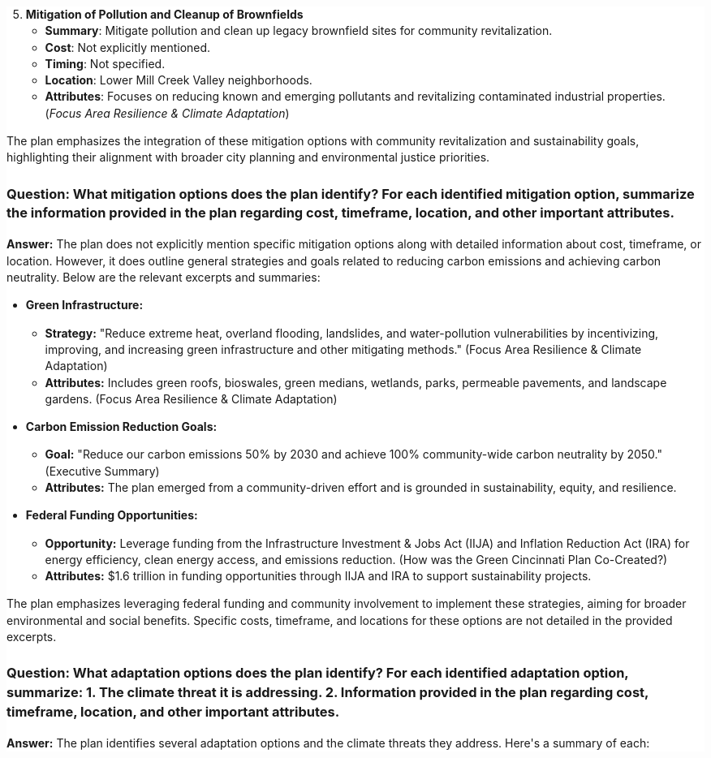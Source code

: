 5. **Mitigation of Pollution and Cleanup of Brownfields**
   - **Summary**: Mitigate pollution and clean up legacy brownfield sites for community revitalization.
   - **Cost**: Not explicitly mentioned.
   - **Timing**: Not specified.
   - **Location**: Lower Mill Creek Valley neighborhoods.
   - **Attributes**: Focuses on reducing known and emerging pollutants and revitalizing contaminated industrial properties. (*Focus Area Resilience & Climate Adaptation*)

The plan emphasizes the integration of these mitigation options with community revitalization and sustainability goals, highlighting their alignment with broader city planning and environmental justice priorities.

### Question: What mitigation options does the plan identify? For each identified mitigation option, summarize the information provided in the plan regarding cost, timeframe, location, and other important attributes.
**Answer:**
The plan does not explicitly mention specific mitigation options along with detailed information about cost, timeframe, or location. However, it does outline general strategies and goals related to reducing carbon emissions and achieving carbon neutrality. Below are the relevant excerpts and summaries:

- **Green Infrastructure:**
  - **Strategy:** "Reduce extreme heat, overland flooding, landslides, and water-pollution vulnerabilities by incentivizing, improving, and increasing green infrastructure and other mitigating methods." (Focus Area Resilience & Climate Adaptation)
  - **Attributes:** Includes green roofs, bioswales, green medians, wetlands, parks, permeable pavements, and landscape gardens. (Focus Area Resilience & Climate Adaptation)

- **Carbon Emission Reduction Goals:**
  - **Goal:** "Reduce our carbon emissions 50% by 2030 and achieve 100% community-wide carbon neutrality by 2050." (Executive Summary)
  - **Attributes:** The plan emerged from a community-driven effort and is grounded in sustainability, equity, and resilience.

- **Federal Funding Opportunities:**
  - **Opportunity:** Leverage funding from the Infrastructure Investment & Jobs Act (IIJA) and Inflation Reduction Act (IRA) for energy efficiency, clean energy access, and emissions reduction. (How was the Green Cincinnati Plan Co-Created?)
  - **Attributes:** $1.6 trillion in funding opportunities through IIJA and IRA to support sustainability projects.

The plan emphasizes leveraging federal funding and community involvement to implement these strategies, aiming for broader environmental and social benefits. Specific costs, timeframe, and locations for these options are not detailed in the provided excerpts.

### Question: What adaptation options does the plan identify? For each identified adaptation option, summarize: 1. The climate threat it is addressing. 2. Information provided in the plan regarding cost, timeframe, location, and other important attributes.
**Answer:**
The plan identifies several adaptation options and the climate threats they address. Here's a summary of each:
